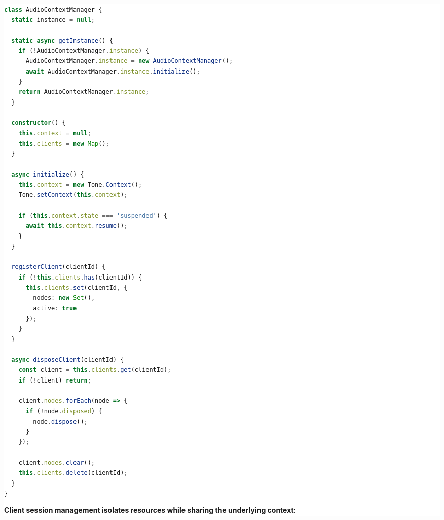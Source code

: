 ```typescript
class AudioContextManager {
  static instance = null;
  
  static async getInstance() {
    if (!AudioContextManager.instance) {
      AudioContextManager.instance = new AudioContextManager();
      await AudioContextManager.instance.initialize();
    }
    return AudioContextManager.instance;
  }

  constructor() {
    this.context = null;
    this.clients = new Map();
  }

  async initialize() {
    this.context = new Tone.Context();
    Tone.setContext(this.context);
    
    if (this.context.state === 'suspended') {
      await this.context.resume();
    }
  }

  registerClient(clientId) {
    if (!this.clients.has(clientId)) {
      this.clients.set(clientId, {
        nodes: new Set(),
        active: true
      });
    }
  }

  async disposeClient(clientId) {
    const client = this.clients.get(clientId);
    if (!client) return;

    client.nodes.forEach(node => {
      if (!node.disposed) {
        node.dispose();
      }
    });

    client.nodes.clear();
    this.clients.delete(clientId);
  }
}
```

**Client session management isolates resources while sharing the underlying context**:

